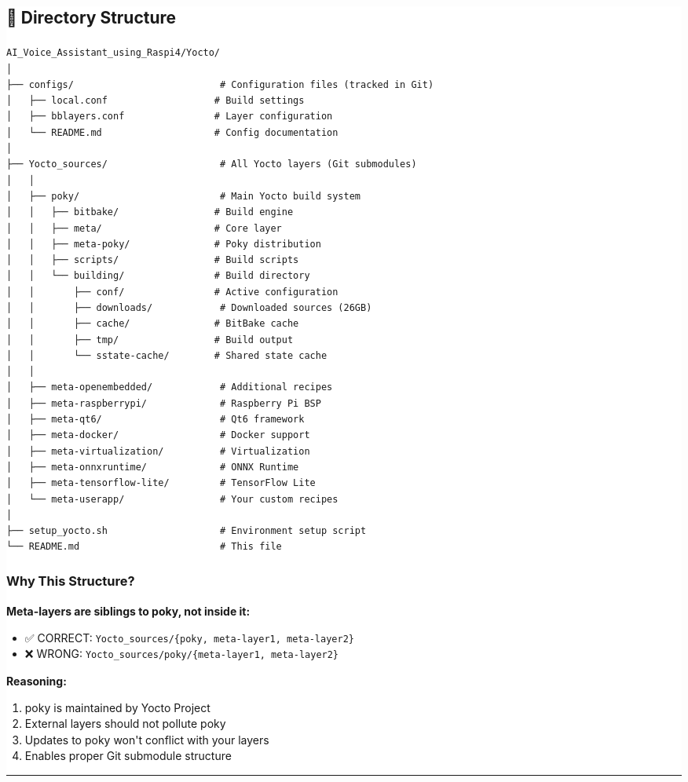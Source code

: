 
## 📂 Directory Structure

```
AI_Voice_Assistant_using_Raspi4/Yocto/
│
├── configs/                          # Configuration files (tracked in Git)
│   ├── local.conf                   # Build settings
│   ├── bblayers.conf                # Layer configuration
│   └── README.md                    # Config documentation
│
├── Yocto_sources/                    # All Yocto layers (Git submodules)
│   │
│   ├── poky/                         # Main Yocto build system
│   │   ├── bitbake/                 # Build engine
│   │   ├── meta/                    # Core layer
│   │   ├── meta-poky/               # Poky distribution
│   │   ├── scripts/                 # Build scripts
│   │   └── building/                # Build directory
│   │       ├── conf/                # Active configuration
│   │       ├── downloads/            # Downloaded sources (26GB)
│   │       ├── cache/               # BitBake cache
│   │       ├── tmp/                 # Build output
│   │       └── sstate-cache/        # Shared state cache
│   │
│   ├── meta-openembedded/            # Additional recipes
│   ├── meta-raspberrypi/             # Raspberry Pi BSP
│   ├── meta-qt6/                     # Qt6 framework
│   ├── meta-docker/                  # Docker support
│   ├── meta-virtualization/          # Virtualization
│   ├── meta-onnxruntime/             # ONNX Runtime
│   ├── meta-tensorflow-lite/         # TensorFlow Lite
│   └── meta-userapp/                 # Your custom recipes
│
├── setup_yocto.sh                    # Environment setup script
└── README.md                         # This file

```

### Why This Structure?

**Meta-layers are siblings to poky, not inside it:**
- ✅ CORRECT: `Yocto_sources/{poky, meta-layer1, meta-layer2}`
- ❌ WRONG: `Yocto_sources/poky/{meta-layer1, meta-layer2}`

**Reasoning:**
1. poky is maintained by Yocto Project
2. External layers should not pollute poky
3. Updates to poky won't conflict with your layers
4. Enables proper Git submodule structure

---
